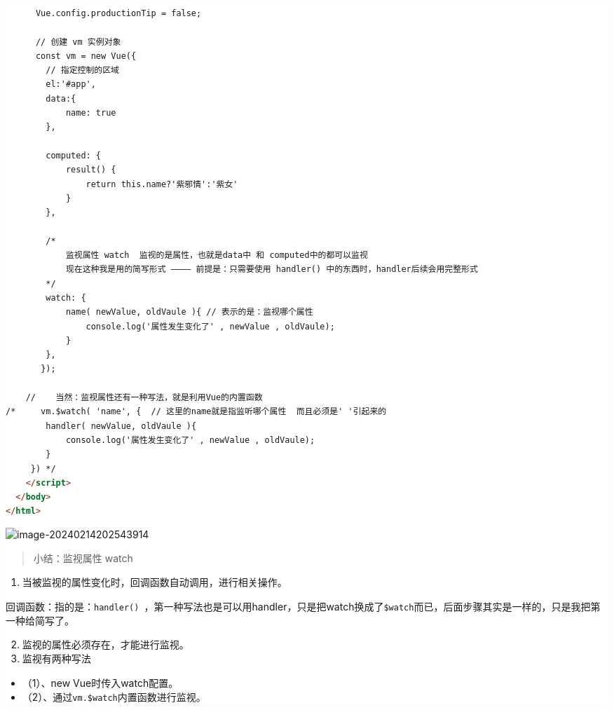 ```html
      Vue.config.productionTip = false;

      // 创建 vm 实例对象
      const vm = new Vue({
        // 指定控制的区域
        el:'#app',
        data:{
            name: true
        },

        computed: {
            result() {
                return this.name?'紫邪情':'紫女'
            }
        },

        /*
        	监视属性 watch  监视的是属性，也就是data中 和 computed中的都可以监视
			现在这种我是用的简写形式 ———— 前提是：只需要使用 handler() 中的东西时，handler后续会用完整形式
		*/
        watch: {
            name( newValue, oldVaule ){ // 表示的是：监视哪个属性
                console.log('属性发生变化了' , newValue , oldVaule);
            }
        },
       });

    //    当然：监视属性还有一种写法，就是利用Vue的内置函数
/*     vm.$watch( 'name', {  // 这里的name就是指监听哪个属性  而且必须是' '引起来的
        handler( newValue, oldVaule ){
            console.log('属性发生变化了' , newValue , oldVaule);
        }
     }) */
    </script>
  </body>
</html>
```

 ![image-20240214202543914](https://img2023.cnblogs.com/blog/2421736/202402/2421736-20240214202513271-797098096.png) 





> 小结：监视属性 watch

1. 当被监视的属性变化时，回调函数自动调用，进行相关操作。

回调函数：指的是：`handler() `，第一种写法也是可以用handler，只是把watch换成了`$watch`而已，后面步骤其实是一样的，只是我把第一种给简写了。

2. 监视的属性必须存在，才能进行监视。
3. 监视有两种写法

- （1）、new Vue时传入watch配置。
- （2）、通过`vm.$watch`内置函数进行监视。
